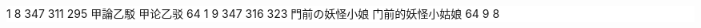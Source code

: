 <td>1</td>
<td>8
</td></tr>
<tr>
<td>347</td>
<td>311</td>
<td>295</td>
<td>甲論乙駁</td>
<td>甲论乙驳</td>
<td>64</td>
<td>1</td>
<td>9
</td></tr>
<tr>
<td>347</td>
<td>316</td>
<td>323</td>
<td>門前の妖怪小娘</td>
<td>门前的妖怪小姑娘</td>
<td>64</td>
<td>9</td>
<td>8
</td></tr>
<tr>
